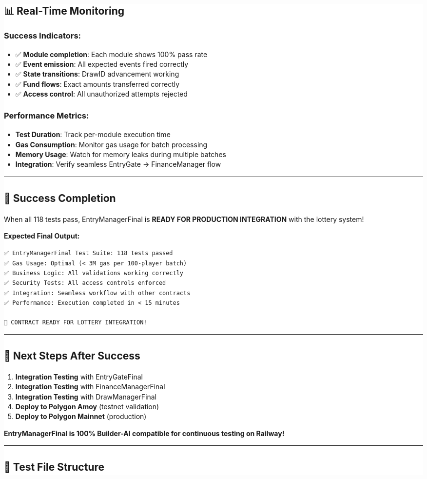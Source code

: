 
## 📊 **Real-Time Monitoring**

### **Success Indicators:**
- ✅ **Module completion**: Each module shows 100% pass rate
- ✅ **Event emission**: All expected events fired correctly  
- ✅ **State transitions**: DrawID advancement working
- ✅ **Fund flows**: Exact amounts transferred correctly
- ✅ **Access control**: All unauthorized attempts rejected

### **Performance Metrics:**
- **Test Duration**: Track per-module execution time
- **Gas Consumption**: Monitor gas usage for batch processing
- **Memory Usage**: Watch for memory leaks during multiple batches
- **Integration**: Verify seamless EntryGate → FinanceManager flow

---

## 🎉 **Success Completion**

When all 118 tests pass, EntryManagerFinal is **READY FOR PRODUCTION INTEGRATION** with the lottery system!

**Expected Final Output:**
```
✅ EntryManagerFinal Test Suite: 118 tests passed
✅ Gas Usage: Optimal (< 3M gas per 100-player batch)
✅ Business Logic: All validations working correctly
✅ Security Tests: All access controls enforced
✅ Integration: Seamless workflow with other contracts
✅ Performance: Execution completed in < 15 minutes

🚀 CONTRACT READY FOR LOTTERY INTEGRATION!
```

---

## 🔗 **Next Steps After Success**

1. **Integration Testing** with EntryGateFinal
2. **Integration Testing** with FinanceManagerFinal
3. **Integration Testing** with DrawManagerFinal
4. **Deploy to Polygon Amoy** (testnet validation)
5. **Deploy to Polygon Mainnet** (production)

**EntryManagerFinal is 100% Builder-AI compatible for continuous testing on Railway!**

---

## 🎯 **Test File Structure**
